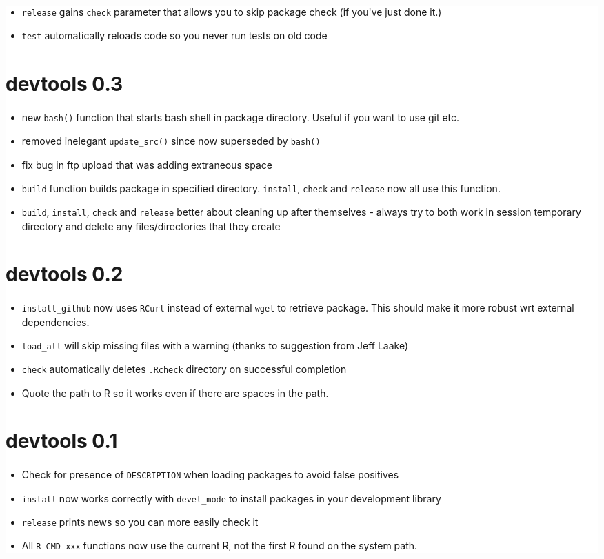 * `release` gains `check` parameter that allows you to skip package check (if
  you've just done it.)

* `test` automatically reloads code so you never run tests on old code

# devtools 0.3

* new `bash()` function that starts bash shell in package directory. Useful if
  you want to use git etc.

* removed inelegant `update_src()` since now superseded by `bash()`

* fix bug in ftp upload that was adding extraneous space

* `build` function builds package in specified directory. `install`, `check`
  and `release` now all use this function.

* `build`, `install`, `check` and `release` better about cleaning up after
  themselves - always try to both work in session temporary directory and
  delete any files/directories that they create

# devtools 0.2

* `install_github` now uses `RCurl` instead of external `wget` to retrieve
  package. This should make it more robust wrt external dependencies.

* `load_all` will skip missing files with a warning (thanks to suggestion from Jeff Laake)

* `check` automatically deletes `.Rcheck` directory on successful completion

* Quote the path to R so it works even if there are spaces in the path.

# devtools 0.1

* Check for presence of `DESCRIPTION` when loading packages to avoid false
  positives

* `install` now works correctly with `devel_mode` to install packages in your
  development library

* `release` prints news so you can more easily check it

* All `R CMD xxx` functions now use the current R, not the first R found on
  the system path.
